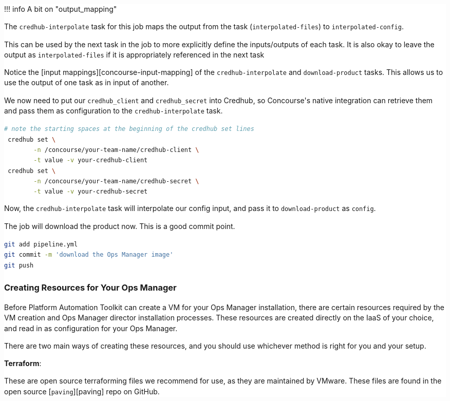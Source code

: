 
!!! info A bit on "output_mapping"
    <p>The `credhub-interpolate` task for this job
    maps the output from the task (`interpolated-files`)
    to `interpolated-config`.
    <p>This can be used by the next task in the job
    to more explicitly define the inputs/outputs of each task.
    It is also okay to leave the output as `interpolated-files`
    if it is appropriately referenced in the next task

Notice the [input mappings][concourse-input-mapping]
of the `credhub-interpolate` and `download-product` tasks.
This allows us to use the output of one task
as in input of another.

We now need to put our `credhub_client` and `credhub_secret` into Credhub,
so Concourse's native integration can retrieve them
and pass them as configuration to the `credhub-interpolate` task.

```bash
# note the starting spaces at the beginning of the credhub set lines
 credhub set \
        -n /concourse/your-team-name/credhub-client \
        -t value -v your-credhub-client
 credhub set \
        -n /concourse/your-team-name/credhub-secret \
        -t value -v your-credhub-secret
```

Now, the `credhub-interpolate` task
will interpolate our config input,
and pass it to `download-product` as `config`.

The job will download the product now.
This is a good commit point.

```bash
git add pipeline.yml
git commit -m 'download the Ops Manager image'
git push
```

### Creating Resources for Your Ops Manager

Before Platform Automation Toolkit can create a VM for your Ops Manager installation,
there are certain resources required by the VM creation and Ops Manager director installation processes.
These resources are created directly on the IaaS of your choice,
and read in as configuration for your Ops Manager.

There are two main ways of creating these resources,
and you should use whichever method is right for you and your setup.

**Terraform**:

These are open source terraforming files
we recommend for use, as they are maintained by VMware.
These files are found in the open source [`paving`][paving] repo on GitHub.
